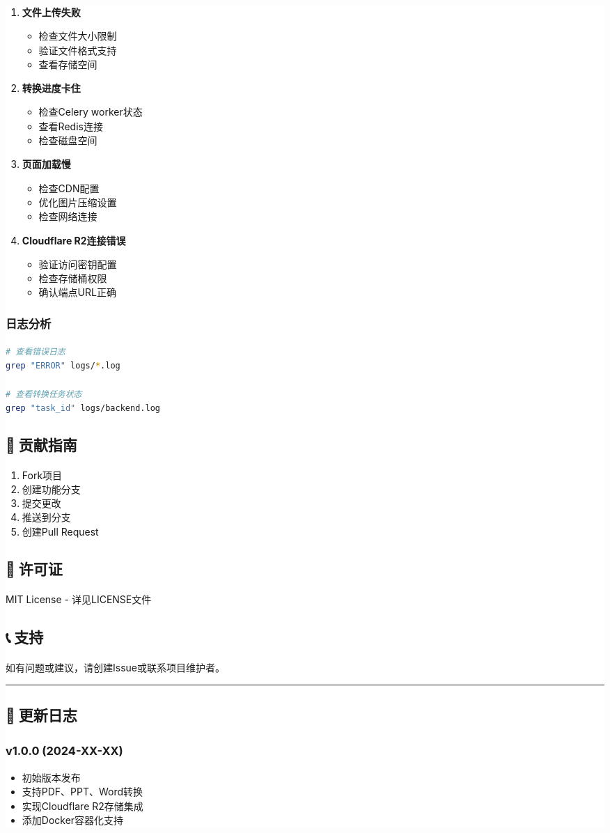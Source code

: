 1. **文件上传失败**
   - 检查文件大小限制
   - 验证文件格式支持
   - 查看存储空间

2. **转换进度卡住**
   - 检查Celery worker状态
   - 查看Redis连接
   - 检查磁盘空间

3. **页面加载慢**
   - 检查CDN配置
   - 优化图片压缩设置
   - 检查网络连接

4. **Cloudflare R2连接错误**
   - 验证访问密钥配置
   - 检查存储桶权限
   - 确认端点URL正确

### 日志分析
```bash
# 查看错误日志
grep "ERROR" logs/*.log

# 查看转换任务状态
grep "task_id" logs/backend.log
```

## 🤝 贡献指南

1. Fork项目
2. 创建功能分支
3. 提交更改
4. 推送到分支
5. 创建Pull Request

## 📄 许可证

MIT License - 详见LICENSE文件

## 📞 支持

如有问题或建议，请创建Issue或联系项目维护者。

---

## 🔄 更新日志

### v1.0.0 (2024-XX-XX)
- 初始版本发布
- 支持PDF、PPT、Word转换
- 实现Cloudflare R2存储集成
- 添加Docker容器化支持
	